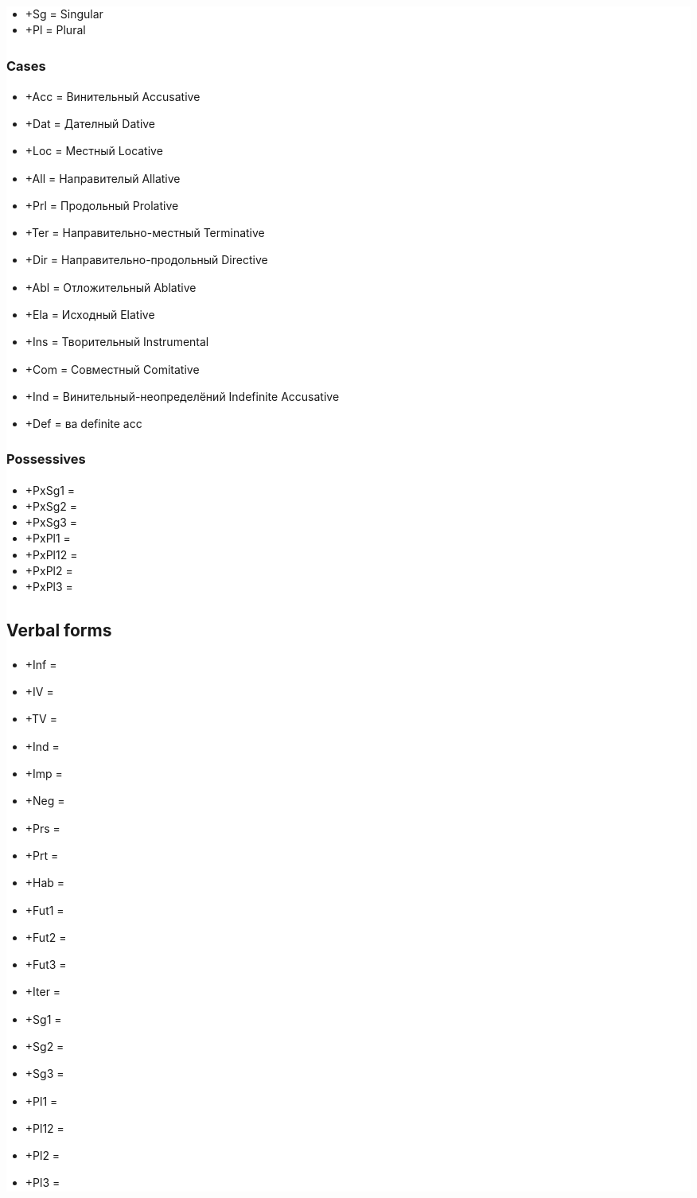 
* +Sg      = Singular
* +Pl      = Plural

### Cases
* +Acc    = Винительный Accusative
* +Dat    = Дателный Dative
* +Loc    = Местный Locative
* +All    = Направителый Allative
* +Prl    = Продольный Prolative
* +Ter    = Направительно-местный Terminative
* +Dir    = Направительно-продольный Directive
* +Abl    = Отложительный Ablative
* +Ela    = Исходный Elative
* +Ins    = Творительный Instrumental
* +Com    = Совместный Comitative

* +Ind     = Винительный-неопределёний Indefinite Accusative
* +Def     = ва definite acc

### Possessives
* +PxSg1   = 
* +PxSg2   = 
* +PxSg3   = 
* +PxPl1   = 
* +PxPl12  = 
* +PxPl2   = 
* +PxPl3   = 

## Verbal forms

* +Inf    = 
* +IV    = 
* +TV    = 

* +Ind    = 
* +Imp    = 
* +Neg    = 

* +Prs    = 
* +Prt    = 
* +Hab    = 
* +Fut1    = 
* +Fut2    = 
* +Fut3    = 
* +Iter    = 

* +Sg1   = 
* +Sg2   = 
* +Sg3   = 
* +Pl1   = 
* +Pl12  = 
* +Pl2   = 
* +Pl3   = 

